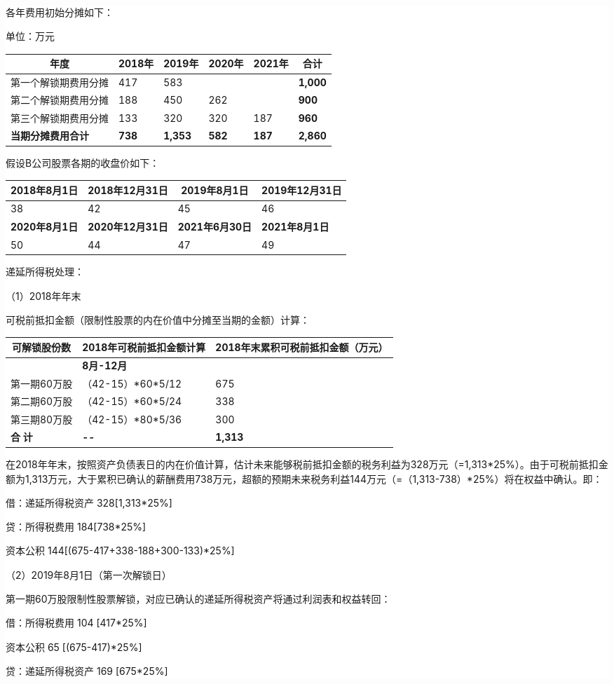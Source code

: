 各年费用初始分摊如下：

单位：万元

| **年度**             | **2018年** | **2019年** | **2020年** | **2021年** | **合计**  |
|----------------------|------------|------------|------------|------------|-----------|
| 第一个解锁期费用分摊 | 417        | 583        |            |            | **1,000** |
| 第二个解锁期费用分摊 | 188        | 450        | 262        |            | **900**   |
| 第三个解锁期费用分摊 | 133        | 320        | 320        | 187        | **960**   |
| **当期分摊费用合计** | **738**    | **1,353**  | **582**    | **187**    | **2,860** |

假设B公司股票各期的收盘价如下：

| **2018年8月1日** | **2018年12月31日** | **2019年8月1日**  | **2019年12月31日** |
|------------------|--------------------|-------------------|--------------------|
| 38               | 42                 | 45                | 46                 |
| **2020年8月1日** | **2020年12月31日** | **2021年6月30日** | **2021年8月1日**   |
| 50               | 44                 | 47                | 49                 |

递延所得税处理：

（1）2018年年末

可税前抵扣金额（限制性股票的内在价值中分摊至当期的金额）计算：

| **可解锁股份数** | **2018年可税前抵扣金额计算** | **2018年末累积可税前抵扣金额（万元）** |
|------------------|------------------------------|----------------------------------------|
|                  | **8月-12月**                 |                                        |
| 第一期60万股     | （42-15）\*60\*5/12          | 675                                    |
| 第二期60万股     | （42-15）\*60\*5/24          | 338                                    |
| 第三期80万股     | （42-15）\*80\*5/36          | 300                                    |
| **合 计**        | **--**                       | **1,313**                              |

在2018年年末，按照资产负债表日的内在价值计算，估计未来能够税前抵扣金额的税务利益为328万元（=1,313\*25%）。由于可税前抵扣金额为1,313万元，大于累积已确认的薪酬费用738万元，超额的预期未来税务利益144万元（=（1,313-738）\*25%）将在权益中确认。即：

借：递延所得税资产 328[1,313\*25%]

贷：所得税费用 184[738\*25%]

资本公积 144[(675-417+338-188+300-133)\*25%]

（2）2019年8月1日（第一次解锁日）

第一期60万股限制性股票解锁，对应已确认的递延所得税资产将通过利润表和权益转回：

借：所得税费用 104 [417\*25%]

资本公积 65 [(675-417)\*25%]

贷：递延所得税资产 169 [675\*25%]
